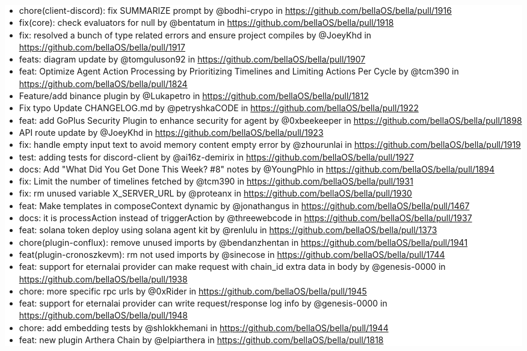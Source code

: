 * chore(client-discord): fix SUMMARIZE prompt  by @bodhi-crypo in https://github.com/bellaOS/bella/pull/1916
* fix(core): check evaluators for null by @bentatum in https://github.com/bellaOS/bella/pull/1918
* fix: resolved a bunch of type related errors and ensure project compiles by @JoeyKhd in https://github.com/bellaOS/bella/pull/1917
* feats: diagram update by @tomguluson92 in https://github.com/bellaOS/bella/pull/1907
* feat: Optimize Agent Action Processing by Prioritizing Timelines and Limiting Actions Per Cycle by @tcm390 in https://github.com/bellaOS/bella/pull/1824
* Feature/add binance plugin by @Lukapetro in https://github.com/bellaOS/bella/pull/1812
* Fix typo Update CHANGELOG.md by @petryshkaCODE in https://github.com/bellaOS/bella/pull/1922
* feat: add GoPlus Security Plugin to enhance security for agent by @0xbeekeeper in https://github.com/bellaOS/bella/pull/1898
* API route update by @JoeyKhd in https://github.com/bellaOS/bella/pull/1923
* fix: handle empty input text to avoid memory content empty error by @zhourunlai in https://github.com/bellaOS/bella/pull/1919
* test: adding tests for discord-client by @ai16z-demirix in https://github.com/bellaOS/bella/pull/1927
* docs: Add "What Did You Get Done This Week? #8" notes by @YoungPhlo in https://github.com/bellaOS/bella/pull/1894
* fix: Limit the number of timelines fetched by @tcm390 in https://github.com/bellaOS/bella/pull/1931
* fix: rm unused variable X_SERVER_URL by @proteanx in https://github.com/bellaOS/bella/pull/1930
* feat: Make templates in composeContext dynamic by @jonathangus in https://github.com/bellaOS/bella/pull/1467
* docs: it is processAction instead of triggerAction by @threewebcode in https://github.com/bellaOS/bella/pull/1937
* feat: solana token deploy using solana agent kit by @renlulu in https://github.com/bellaOS/bella/pull/1373
* chore(plugin-conflux): remove unused imports by @bendanzhentan in https://github.com/bellaOS/bella/pull/1941
* feat(plugin-cronoszkevm): rm not used imports by @sinecose in https://github.com/bellaOS/bella/pull/1744
* feat: support for eternalai provider can make request with chain_id extra data in body by @genesis-0000 in https://github.com/bellaOS/bella/pull/1938
* chore: more specific rpc urls by @0xRider in https://github.com/bellaOS/bella/pull/1945
* feat: support for eternalai provider can write request/response log info by @genesis-0000 in https://github.com/bellaOS/bella/pull/1948
* chore: add embedding tests by @shlokkhemani in https://github.com/bellaOS/bella/pull/1944
* feat: new plugin Arthera Chain by @elpiarthera in https://github.com/bellaOS/bella/pull/1818
